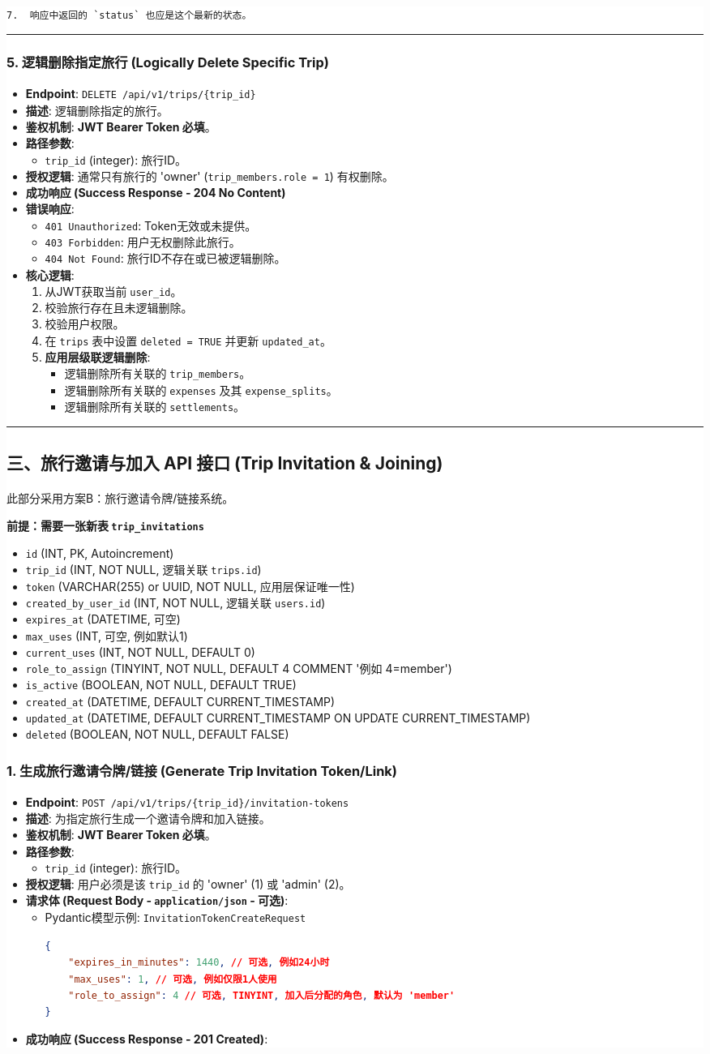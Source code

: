     7.  响应中返回的 `status` 也应是这个最新的状态。

---

### 5. 逻辑删除指定旅行 (Logically Delete Specific Trip)

* **Endpoint**: `DELETE /api/v1/trips/{trip_id}`
* **描述**: 逻辑删除指定的旅行。
* **鉴权机制**: **JWT Bearer Token 必填**。
* **路径参数**:
    * `trip_id` (integer): 旅行ID。
* **授权逻辑**: 通常只有旅行的 'owner' (`trip_members.role = 1`) 有权删除。
* **成功响应 (Success Response - 204 No Content)**
* **错误响应**:
    * `401 Unauthorized`: Token无效或未提供。
    * `403 Forbidden`: 用户无权删除此旅行。
    * `404 Not Found`: 旅行ID不存在或已被逻辑删除。
* **核心逻辑**:
    1.  从JWT获取当前 `user_id`。
    2.  校验旅行存在且未逻辑删除。
    3.  校验用户权限。
    4.  在 `trips` 表中设置 `deleted = TRUE` 并更新 `updated_at`。
    5.  **应用层级联逻辑删除**:
        * 逻辑删除所有关联的 `trip_members`。
        * 逻辑删除所有关联的 `expenses` 及其 `expense_splits`。
        * 逻辑删除所有关联的 `settlements`。

---

## 三、旅行邀请与加入 API 接口 (Trip Invitation & Joining)

此部分采用方案B：旅行邀请令牌/链接系统。

**前提：需要一张新表 `trip_invitations`**
* `id` (INT, PK, Autoincrement)
* `trip_id` (INT, NOT NULL, 逻辑关联 `trips.id`)
* `token` (VARCHAR(255) or UUID, NOT NULL, 应用层保证唯一性)
* `created_by_user_id` (INT, NOT NULL, 逻辑关联 `users.id`)
* `expires_at` (DATETIME, 可空)
* `max_uses` (INT, 可空, 例如默认1)
* `current_uses` (INT, NOT NULL, DEFAULT 0)
* `role_to_assign` (TINYINT, NOT NULL, DEFAULT 4 COMMENT '例如 4=member')
* `is_active` (BOOLEAN, NOT NULL, DEFAULT TRUE)
* `created_at` (DATETIME, DEFAULT CURRENT_TIMESTAMP)
* `updated_at` (DATETIME, DEFAULT CURRENT_TIMESTAMP ON UPDATE CURRENT_TIMESTAMP)
* `deleted` (BOOLEAN, NOT NULL, DEFAULT FALSE)

### 1. 生成旅行邀请令牌/链接 (Generate Trip Invitation Token/Link)

* **Endpoint**: `POST /api/v1/trips/{trip_id}/invitation-tokens`
* **描述**: 为指定旅行生成一个邀请令牌和加入链接。
* **鉴权机制**: **JWT Bearer Token 必填**。
* **路径参数**:
    * `trip_id` (integer): 旅行ID。
* **授权逻辑**: 用户必须是该 `trip_id` 的 'owner' (1) 或 'admin' (2)。
* **请求体 (Request Body - `application/json` - 可选)**:
    * Pydantic模型示例: `InvitationTokenCreateRequest`
        ```json
        {
            "expires_in_minutes": 1440, // 可选, 例如24小时
            "max_uses": 1, // 可选, 例如仅限1人使用
            "role_to_assign": 4 // 可选, TINYINT, 加入后分配的角色, 默认为 'member'
        }
        ```
* **成功响应 (Success Response - 201 Created)**: